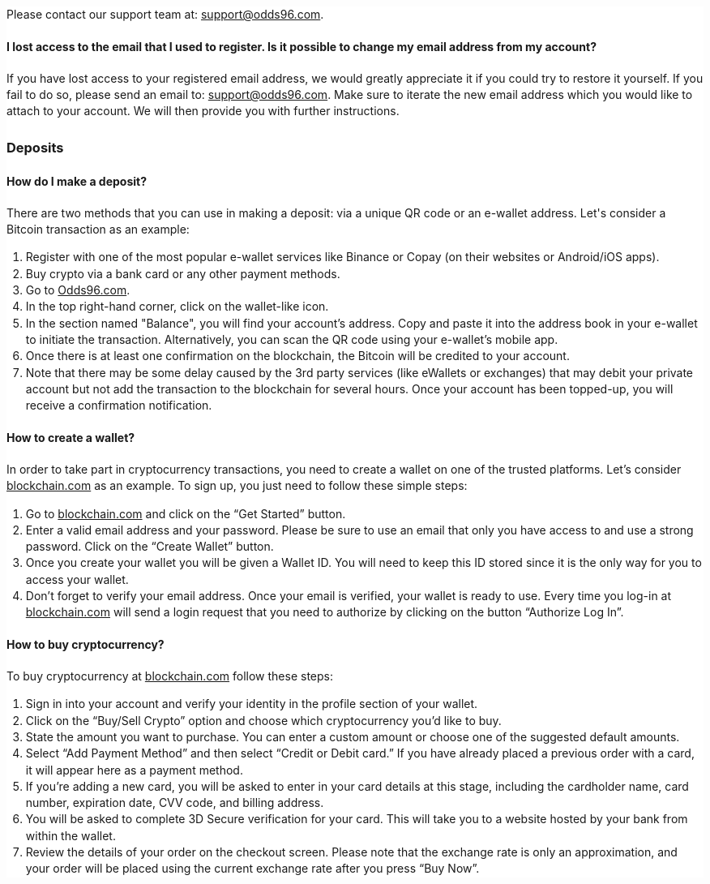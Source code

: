 Please contact our support team at: [support@odds96.com](mailto:support@odds96.com).

#### I lost access to the email that I used to register. Is it possible to change my email address from my account?

If you have lost access to your registered email address, we would greatly appreciate it if you could try to restore it yourself. If you fail to do so, please send an email to: [support@odds96.com](mailto:support@odds96.com). Make sure to iterate the new email address which you would like to attach to your account. We will then provide you with further instructions.

### Deposits

#### How do I make a deposit?

There are two methods that you can use in making a deposit: via a unique QR code or an e-wallet address. Let's consider a Bitcoin transaction as an example:

1.  Register with one of the most popular e-wallet services like Binance or Copay (on their websites or Android/iOS apps).
2.  Buy crypto via a bank card or any other payment methods.
3.  Go to [Odds96.com](http://odds96.com).
4.  In the top right-hand corner, click on the wallet-like icon.
5.  In the section named "Balance", you will find your account’s address. Copy and paste it into the address book in your e-wallet to initiate the transaction. Alternatively, you can scan the QR code using your e-wallet’s mobile app.
6.  Once there is at least one confirmation on the blockchain, the Bitcoin will be credited to your account.
7.  Note that there may be some delay caused by the 3rd party services (like eWallets or exchanges) that may debit your private account but not add the transaction to the blockchain for several hours. Once your account has been topped-up, you will receive a confirmation notification.

#### How to create a wallet?

In order to take part in cryptocurrency transactions, you need to create a wallet on one of the trusted platforms. Let’s consider [blockchain.com](https://www.blockchain.com/) as an example. To sign up, you just need to follow these simple steps:

 1. Go to [blockchain.com](https://www.blockchain.com/) and click on the “Get Started” button.
 2. Enter a valid email address and your password. Please be sure to use an email that only you have access to and use a strong password. Click on the “Create Wallet” button.
 3. Once you create your wallet you will be given a Wallet ID. You will need to keep this ID stored since it is the only way for you to access your wallet.
 4. Don’t forget to verify your email address. Once your email is verified, your wallet is ready to use. Every time you log-in at [blockchain.com](https://www.blockchain.com/) will send a login request that you need to authorize by clicking on the button “Authorize Log In”.

#### How to buy cryptocurrency?

To buy cryptocurrency at [blockchain.com](https://www.blockchain.com/) follow these steps:

 1. Sign in into your account and verify your identity in the profile section of your wallet.
 2. Click on the “Buy/Sell Crypto” option and choose which cryptocurrency you’d like to buy.
 3. State the amount you want to purchase. You can enter a custom amount or choose one of the suggested default amounts.
 4. Select “Add Payment Method” and then select “Credit or Debit card.” If you have already placed a previous order with a card, it will appear here as a payment method.
 5. If you’re adding a new card, you will be asked to enter in your card details at this stage, including the cardholder name, card number, expiration date, CVV code, and billing address.
 6. You will be asked to complete 3D Secure verification for your card. This will take you to a website hosted by your bank from within the wallet.
 7. Review the details of your order on the checkout screen. Please note that the exchange rate is only an approximation, and your order will be placed using the current exchange rate after you press “Buy Now”.
